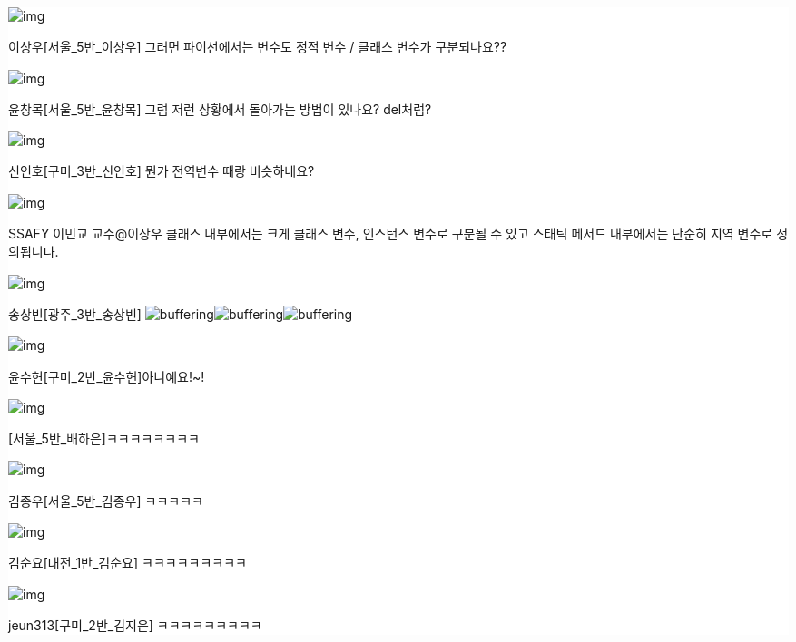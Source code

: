 
![img](https://yt4.ggpht.com/ytc/AKedOLQDGkonvjcxTDgTbAkzY27JMIy3lWOJZmcUDw=s32-c-k-c0x00ffffff-no-rj)

이상우[서울_5반_이상우] 그러면 파이선에서는 변수도 정적 변수 / 클래스 변수가 구분되나요??



![img](https://yt4.ggpht.com/ytc/AKedOLRUYX2BKmVYp8CvT7Gc657o8gKWwZzOEFzJ6ChWRKjk_Q=s32-c-k-c0x00ffffff-no-rj)

윤창목[서울_5반_윤창목] 그럼 저런 상황에서 돌아가는 방법이 있나요? del처럼?



![img](https://yt4.ggpht.com/ytc/AKedOLSFwtpRlp9koCwlsvttNAnw6TzgMCkhojO-wg=s32-c-k-c0x00ffffff-no-rj)

신인호[구미_3반_신인호] 뭔가 전역변수 때랑 비슷하네요?



![img](https://yt4.ggpht.com/ytc/AKedOLTaqPlGpJVB05wE5I3bKjM8IEyxunCzxDjD47ciKA=s32-c-k-c0x00ffffff-no-rj)

SSAFY 이민교 교수@이상우 클래스 내부에서는 크게 클래스 변수, 인스턴스 변수로 구분될 수 있고 스태틱 메서드 내부에서는 단순히 지역 변수로 정의됩니다.



![img](https://yt4.ggpht.com/ytc/AKedOLS5ZzUMcPY2weKIewjt5Lg2L-JyikvWmSxfBA=s32-c-k-c0x00ffffff-no-rj)

송상빈[광주_3반_송상빈] ![buffering](https://yt3.ggpht.com/foWgzjN0ggMAA0CzDPfPZGyuGwv_7D7Nf6FGLAiomW5RRXj0Fs2lDqs2U6L52Z4J2Zb-D5tCUAA=w24-h24-c-k-nd)![buffering](https://yt3.ggpht.com/foWgzjN0ggMAA0CzDPfPZGyuGwv_7D7Nf6FGLAiomW5RRXj0Fs2lDqs2U6L52Z4J2Zb-D5tCUAA=w24-h24-c-k-nd)![buffering](https://yt3.ggpht.com/foWgzjN0ggMAA0CzDPfPZGyuGwv_7D7Nf6FGLAiomW5RRXj0Fs2lDqs2U6L52Z4J2Zb-D5tCUAA=w24-h24-c-k-nd)



![img](https://yt4.ggpht.com/ytc/AKedOLSsbKPe-zRvgE6RK8mwaXUAR5HcwEmxGu-HKiPr=s32-c-k-c0x00ffffff-no-rj)

윤수현[구미_2반_윤수현]아니예요!~!



![img](https://yt4.ggpht.com/ytc/AKedOLQOcQau_ee8TIzOu8WIl6PMDOqM4hL9KSQhrAQJyTb29Q=s32-c-k-c0x00ffffff-no-rj)

[서울_5반_배하은]ㅋㅋㅋㅋㅋㅋㅋㅋ



![img](https://yt4.ggpht.com/ytc/AKedOLT56iJlCfDzkIPHYOMfAcr6ZUIF1ifh39S7Q9vd-IPTJA=s32-c-k-c0x00ffffff-no-rj)

김종우[서울_5반_김종우] ㅋㅋㅋㅋㅋ



![img](https://yt4.ggpht.com/ytc/AKedOLTRAPEgedQMY8X0AxvT97D1qdyb4IqTpg5W=s32-c-k-c0x00ffffff-no-rj)

김순요[대전_1반_김순요] ㅋㅋㅋㅋㅋㅋㅋㅋㅋ



![img](https://yt4.ggpht.com/ytc/AKedOLS2D7PaFk-JDRJnSsaw-NrMEDOyL8cQwYP-sQ=s32-c-k-c0x00ffffff-no-rj)

jeun313[구미_2반_김지은] ㅋㅋㅋㅋㅋㅋㅋㅋㅋ

